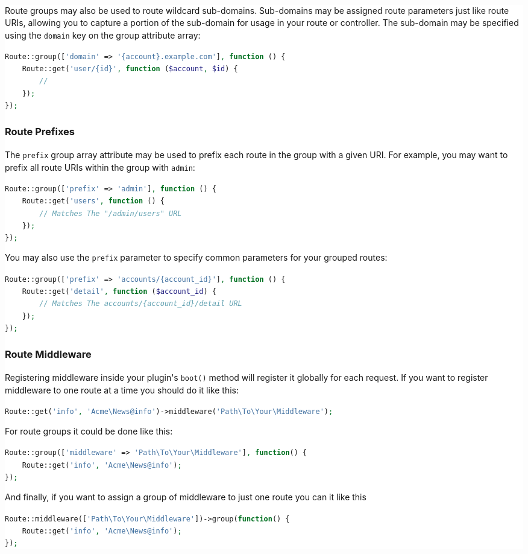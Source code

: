 Route groups may also be used to route wildcard sub-domains. Sub-domains may be assigned route parameters just like route URIs, allowing you to capture a portion of the sub-domain for usage in your route or controller. The sub-domain may be specified using the `domain` key on the group attribute array:

```php
Route::group(['domain' => '{account}.example.com'], function () {
    Route::get('user/{id}', function ($account, $id) {
        //
    });
});
```

### Route Prefixes

The `prefix` group array attribute may be used to prefix each route in the group with a given URI. For example, you may want to prefix all route URIs within the group with `admin`:

```php
Route::group(['prefix' => 'admin'], function () {
    Route::get('users', function () {
        // Matches The "/admin/users" URL
    });
});
```

You may also use the `prefix` parameter to specify common parameters for your grouped routes:

```php
Route::group(['prefix' => 'accounts/{account_id}'], function () {
    Route::get('detail', function ($account_id) {
        // Matches The accounts/{account_id}/detail URL
    });
});
```

### Route Middleware

Registering middleware inside your plugin's `boot()` method will register it globally for each request.
If you want to register middleware to one route at a time you should do it like this:

```php
Route::get('info', 'Acme\News@info')->middleware('Path\To\Your\Middleware');
```

For route groups it could be done like this:

```php
Route::group(['middleware' => 'Path\To\Your\Middleware'], function() {
    Route::get('info', 'Acme\News@info');
});
```

And finally, if you want to assign a group of middleware to just one route you can it like this

```php
Route::middleware(['Path\To\Your\Middleware'])->group(function() {
    Route::get('info', 'Acme\News@info');
});
```

